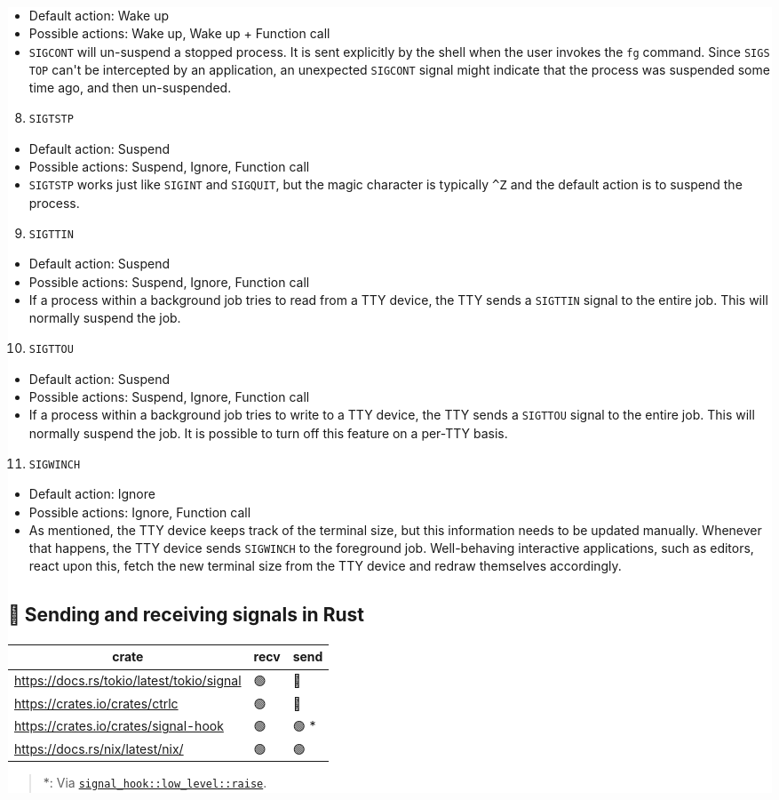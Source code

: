 - Default action: Wake up
- Possible actions: Wake up, Wake up + Function call
- `SIGCONT` will un-suspend a stopped process. It is sent explicitly by the shell when the user
  invokes the `fg` command. Since `SIGSTOP` can't be intercepted by an application, an unexpected
  `SIGCONT` signal might indicate that the process was suspended some time ago, and then
  un-suspended.

8. `SIGTSTP`

- Default action: Suspend
- Possible actions: Suspend, Ignore, Function call
- `SIGTSTP` works just like `SIGINT` and `SIGQUIT`, but the magic character is typically
  <kbd>^Z</kbd> and the default action is to suspend the process.

9. `SIGTTIN`

- Default action: Suspend
- Possible actions: Suspend, Ignore, Function call
- If a process within a background job tries to read from a TTY device, the TTY sends a `SIGTTIN`
  signal to the entire job. This will normally suspend the job.

10. `SIGTTOU`

- Default action: Suspend
- Possible actions: Suspend, Ignore, Function call
- If a process within a background job tries to write to a TTY device, the TTY sends a `SIGTTOU`
  signal to the entire job. This will normally suspend the job. It is possible to turn off this
  feature on a per-TTY basis.

11. `SIGWINCH`

- Default action: Ignore
- Possible actions: Ignore, Function call
- As mentioned, the TTY device keeps track of the terminal size, but this information needs to be
  updated manually. Whenever that happens, the TTY device sends `SIGWINCH` to the foreground job.
  Well-behaving interactive applications, such as editors, react upon this, fetch the new terminal
  size from the TTY device and redraw themselves accordingly.

## 🦀 Sending and receiving signals in Rust
<a id="markdown-%F0%9F%A6%80-sending-and-receiving-signals-in-rust" name="%F0%9F%A6%80-sending-and-receiving-signals-in-rust"></a>

| crate                                       | recv | send  |
| ------------------------------------------- | ---- | ----- |
| <https://docs.rs/tokio/latest/tokio/signal> | 🟢   | 🔴    |
| <https://crates.io/crates/ctrlc>            | 🟢   | 🔴    |
| <https://crates.io/crates/signal-hook>      | 🟢   | 🟢 \* |
| <https://docs.rs/nix/latest/nix/>           | 🟢   | 🟢    |

> \*: Via
> [`signal_hook::low_level::raise`](https://docs.rs/signal-hook/latest/signal_hook/low_level/fn.raise.html).
